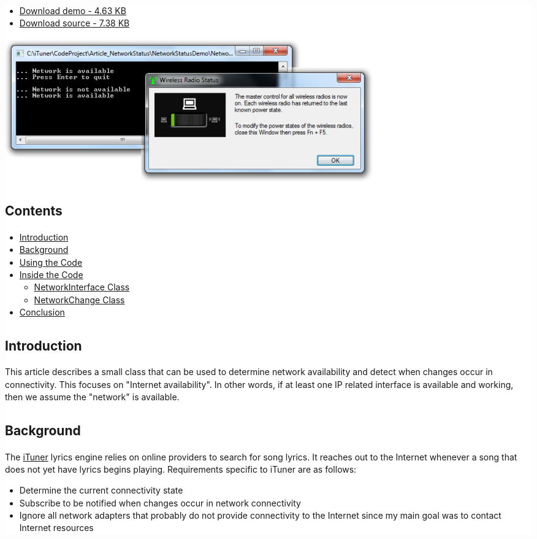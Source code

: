 
<ul class="download">
	<li><a href="networkstatus_demo.zip">Download demo - 4.63 KB</a></li>
	<li><a href="networkstatus_source.zip">Download source - 7.38 KB</a></li>
</ul>

<p><img complete="true" height="232" src="images/NetworkStatusDemo.png" width="600" /></p>

<h2>Contents</h2>

<ul>
	<li><a href="#Introduction">Introduction</a></li>
	<li><a href="#Background">Background</a></li>
	<li><a href="#UsingTheCode">Using the Code</a></li>
	<li><a href="#InsideTheCode">Inside the Code</a>
	<ul>
		<li><a href="#NetworkInterface">NetworkInterface Class</a></li>
		<li><a href="#NetworkChange">NetworkChange Class</a></li>
	</ul>
	</li>
	<li><a href="#Conclusion">Conclusion</a></li>
</ul>

<h2><a name="Introduction">Introduction</a></h2>

<p>This article describes a small class that can be used to determine network availability and detect when changes occur in connectivity. This focuses on &quot;Internet availability&quot;. In other words, if at least one IP related interface is available and working, then we assume the &quot;network&quot; is available.</p>

<h2><a name="Background">Background</a></h2>

<p>The <a href="http://ituner.codeplex.com/">iTuner</a> lyrics engine relies on online providers to search for song lyrics. It reaches out to the Internet whenever a song that does not yet have lyrics begins playing. Requirements specific to iTuner are as follows:</p>

<ul>
	<li>Determine the current connectivity state</li>
	<li>Subscribe to be notified when changes occur in network connectivity</li>
	<li>Ignore all network adapters that probably do not provide connectivity to the Internet since my main goal was to contact Internet resources</li>
</ul>
